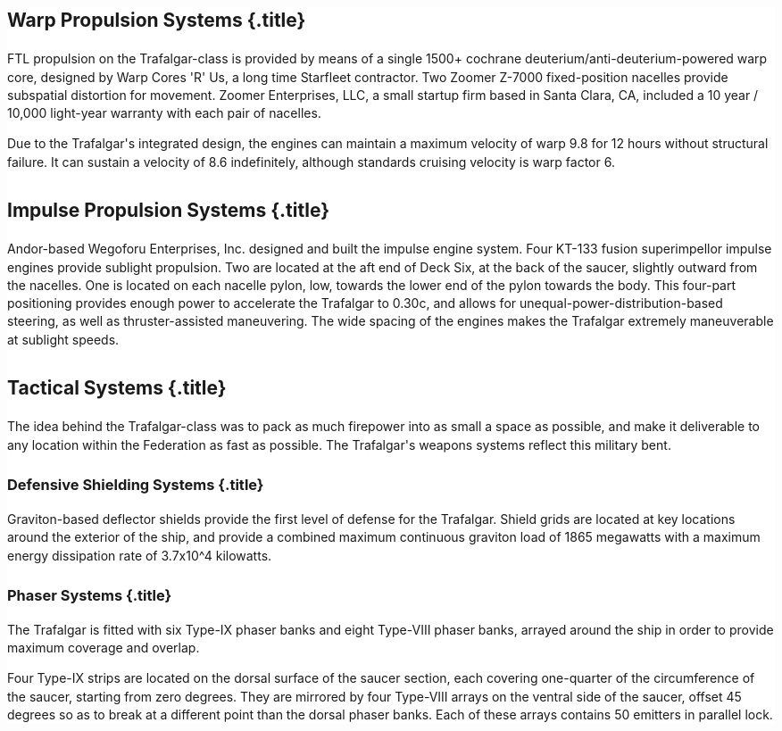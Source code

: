 Warp Propulsion Systems {.title}
-----------------------

FTL propulsion on the Trafalgar-class is provided by means of a single
1500+ cochrane deuterium/anti-deuterium-powered warp core, designed by
Warp Cores 'R' Us, a long time Starfleet contractor. Two Zoomer Z-7000
fixed-position nacelles provide subspatial distortion for movement.
Zoomer Enterprises, LLC, a small startup firm based in Santa Clara, CA,
included a 10 year / 10,000 light-year warranty with each pair of
nacelles.

Due to the Trafalgar's integrated design, the engines can maintain a
maximum velocity of warp 9.8 for 12 hours without structural failure. It
can sustain a velocity of 8.6 indefinitely, although standards cruising
velocity is warp factor 6.

Impulse Propulsion Systems {.title}
--------------------------

Andor-based Wegoforu Enterprises, Inc. designed and built the impulse
engine system. Four KT-133 fusion superimpellor impulse engines provide
sublight propulsion. Two are located at the aft end of Deck Six, at the
back of the saucer, slightly outward from the nacelles. One is located
on each nacelle pylon, low, towards the lower end of the pylon towards
the body. This four-part positioning provides enough power to accelerate
the Trafalgar to 0.30c, and allows for unequal-power-distribution-based
steering, as well as thruster-assisted maneuvering. The wide spacing of
the engines makes the Trafalgar extremely maneuverable at sublight
speeds.

Tactical Systems {.title}
----------------

The idea behind the Trafalgar-class was to pack as much firepower into
as small a space as possible, and make it deliverable to any location
within the Federation as fast as possible. The Trafalgar's weapons
systems reflect this military bent.

### Defensive Shielding Systems {.title}

Graviton-based deflector shields provide the first level of defense for
the Trafalgar. Shield grids are located at key locations around the
exterior of the ship, and provide a combined maximum continuous graviton
load of 1865 megawatts with a maximum energy dissipation rate of
3.7x10\^4 kilowatts.

### Phaser Systems {.title}

The Trafalgar is fitted with six Type-IX phaser banks and eight
Type-VIII phaser banks, arrayed around the ship in order to provide
maximum coverage and overlap.

Four Type-IX strips are located on the dorsal surface of the saucer
section, each covering one-quarter of the circumference of the saucer,
starting from zero degrees. They are mirrored by four Type-VIII arrays
on the ventral side of the saucer, offset 45 degrees so as to break at a
different point than the dorsal phaser banks. Each of these arrays
contains 50 emitters in parallel lock.

